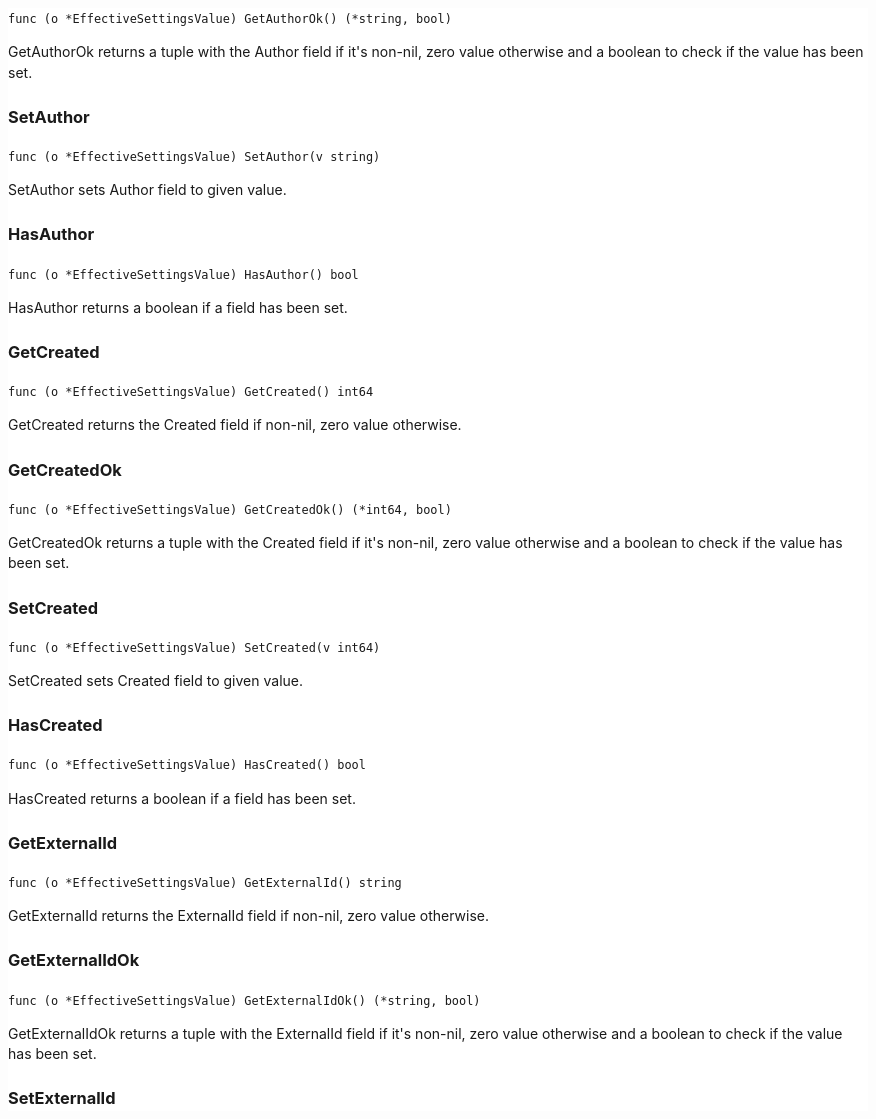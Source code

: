`func (o *EffectiveSettingsValue) GetAuthorOk() (*string, bool)`

GetAuthorOk returns a tuple with the Author field if it's non-nil, zero value otherwise
and a boolean to check if the value has been set.

### SetAuthor

`func (o *EffectiveSettingsValue) SetAuthor(v string)`

SetAuthor sets Author field to given value.

### HasAuthor

`func (o *EffectiveSettingsValue) HasAuthor() bool`

HasAuthor returns a boolean if a field has been set.

### GetCreated

`func (o *EffectiveSettingsValue) GetCreated() int64`

GetCreated returns the Created field if non-nil, zero value otherwise.

### GetCreatedOk

`func (o *EffectiveSettingsValue) GetCreatedOk() (*int64, bool)`

GetCreatedOk returns a tuple with the Created field if it's non-nil, zero value otherwise
and a boolean to check if the value has been set.

### SetCreated

`func (o *EffectiveSettingsValue) SetCreated(v int64)`

SetCreated sets Created field to given value.

### HasCreated

`func (o *EffectiveSettingsValue) HasCreated() bool`

HasCreated returns a boolean if a field has been set.

### GetExternalId

`func (o *EffectiveSettingsValue) GetExternalId() string`

GetExternalId returns the ExternalId field if non-nil, zero value otherwise.

### GetExternalIdOk

`func (o *EffectiveSettingsValue) GetExternalIdOk() (*string, bool)`

GetExternalIdOk returns a tuple with the ExternalId field if it's non-nil, zero value otherwise
and a boolean to check if the value has been set.

### SetExternalId
